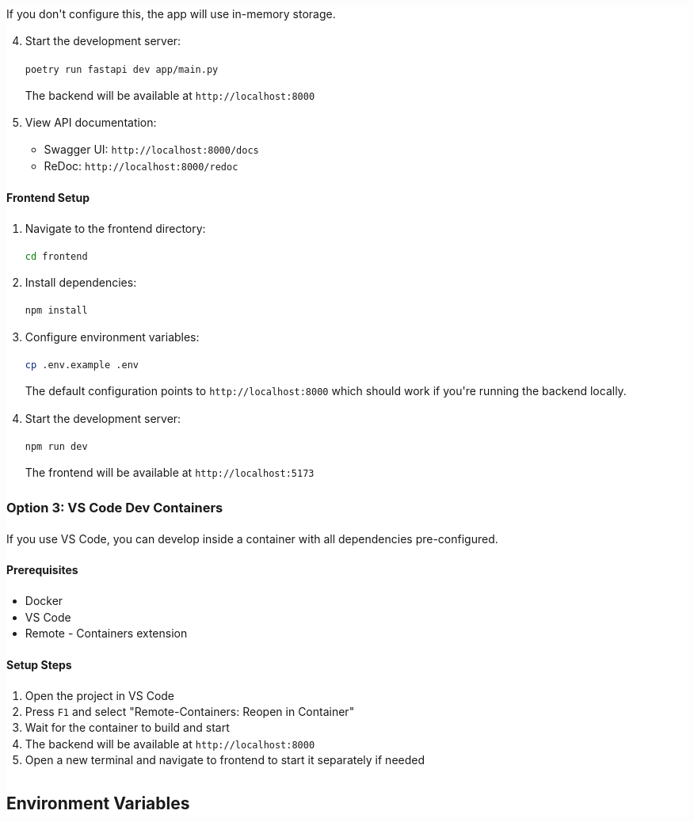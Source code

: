    If you don't configure this, the app will use in-memory storage.

4. Start the development server:
   ```bash
   poetry run fastapi dev app/main.py
   ```

   The backend will be available at `http://localhost:8000`

5. View API documentation:
   - Swagger UI: `http://localhost:8000/docs`
   - ReDoc: `http://localhost:8000/redoc`

#### Frontend Setup

1. Navigate to the frontend directory:
   ```bash
   cd frontend
   ```

2. Install dependencies:
   ```bash
   npm install
   ```

3. Configure environment variables:
   ```bash
   cp .env.example .env
   ```
   
   The default configuration points to `http://localhost:8000` which should work if you're running the backend locally.

4. Start the development server:
   ```bash
   npm run dev
   ```

   The frontend will be available at `http://localhost:5173`

### Option 3: VS Code Dev Containers

If you use VS Code, you can develop inside a container with all dependencies pre-configured.

#### Prerequisites
- Docker
- VS Code
- Remote - Containers extension

#### Setup Steps

1. Open the project in VS Code
2. Press `F1` and select "Remote-Containers: Reopen in Container"
3. Wait for the container to build and start
4. The backend will be available at `http://localhost:8000`
5. Open a new terminal and navigate to frontend to start it separately if needed

## Environment Variables
